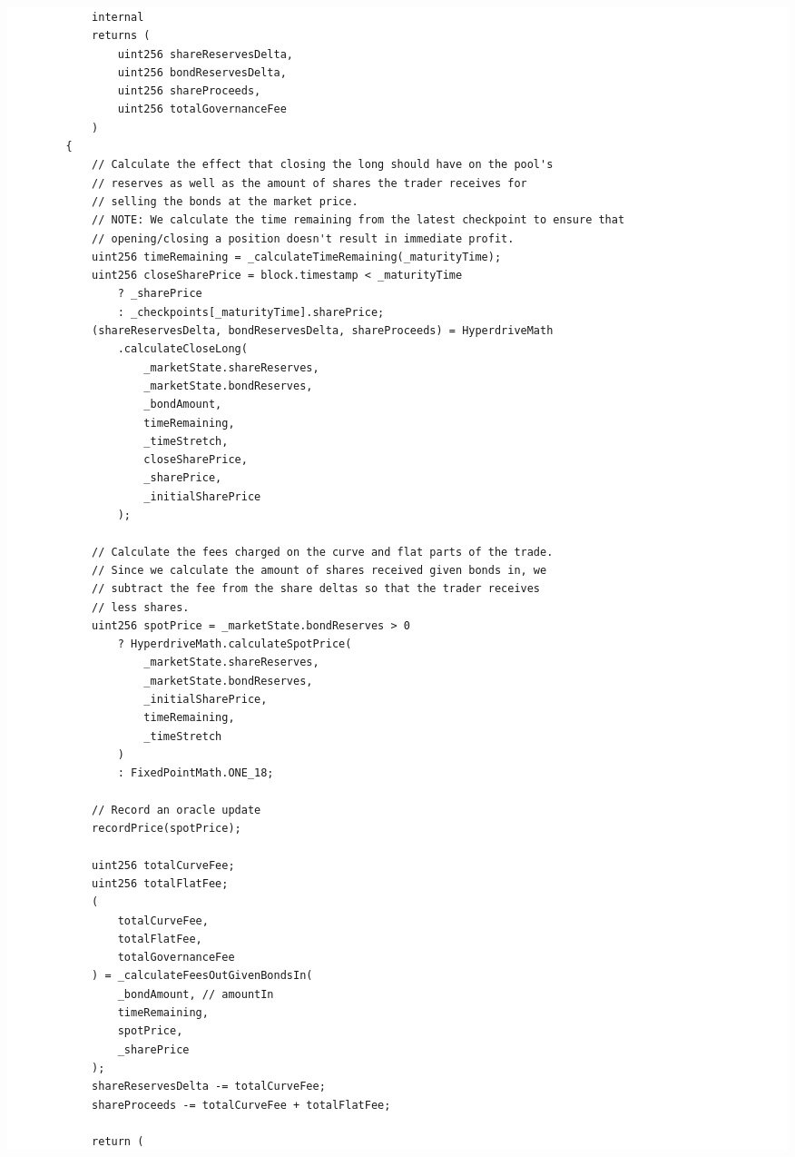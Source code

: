 ```solidity
             internal
             returns (
                 uint256 shareReservesDelta,
                 uint256 bondReservesDelta,
                 uint256 shareProceeds,
                 uint256 totalGovernanceFee
             )
         {
             // Calculate the effect that closing the long should have on the pool's
             // reserves as well as the amount of shares the trader receives for
             // selling the bonds at the market price.
             // NOTE: We calculate the time remaining from the latest checkpoint to ensure that
             // opening/closing a position doesn't result in immediate profit.
             uint256 timeRemaining = _calculateTimeRemaining(_maturityTime);
             uint256 closeSharePrice = block.timestamp < _maturityTime
                 ? _sharePrice
                 : _checkpoints[_maturityTime].sharePrice;
             (shareReservesDelta, bondReservesDelta, shareProceeds) = HyperdriveMath
                 .calculateCloseLong(
                     _marketState.shareReserves,
                     _marketState.bondReserves,
                     _bondAmount,
                     timeRemaining,
                     _timeStretch,
                     closeSharePrice,
                     _sharePrice,
                     _initialSharePrice
                 );
     
             // Calculate the fees charged on the curve and flat parts of the trade.
             // Since we calculate the amount of shares received given bonds in, we
             // subtract the fee from the share deltas so that the trader receives
             // less shares.
             uint256 spotPrice = _marketState.bondReserves > 0
                 ? HyperdriveMath.calculateSpotPrice(
                     _marketState.shareReserves,
                     _marketState.bondReserves,
                     _initialSharePrice,
                     timeRemaining,
                     _timeStretch
                 )
                 : FixedPointMath.ONE_18;
     
             // Record an oracle update
             recordPrice(spotPrice);
     
             uint256 totalCurveFee;
             uint256 totalFlatFee;
             (
                 totalCurveFee,
                 totalFlatFee,
                 totalGovernanceFee
             ) = _calculateFeesOutGivenBondsIn(
                 _bondAmount, // amountIn
                 timeRemaining,
                 spotPrice,
                 _sharePrice
             );
             shareReservesDelta -= totalCurveFee;
             shareProceeds -= totalCurveFee + totalFlatFee;
     
             return (
```